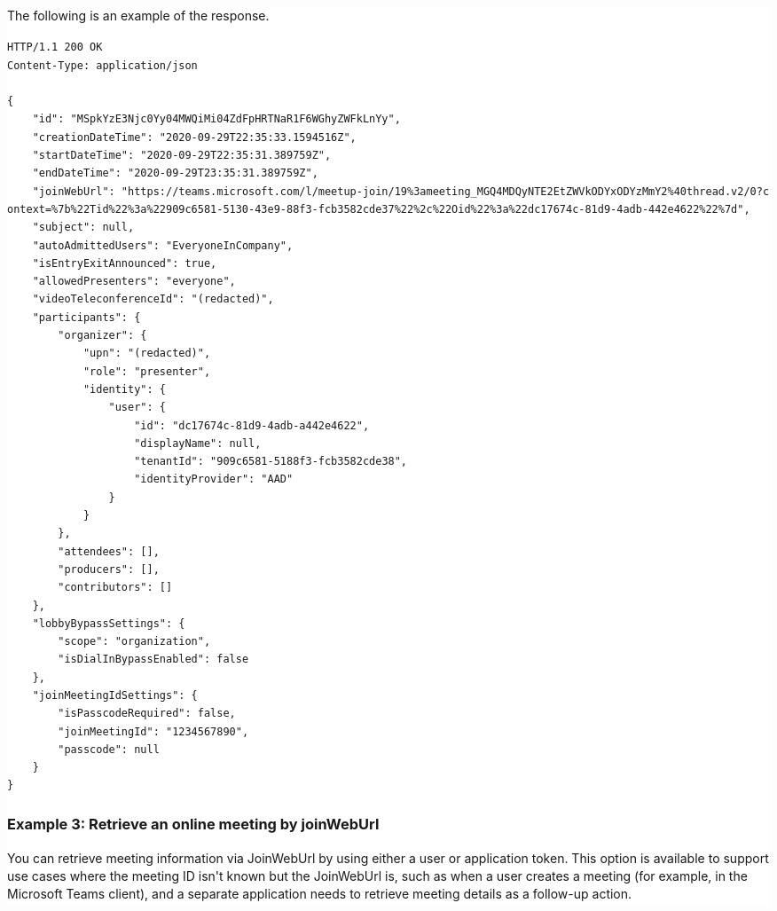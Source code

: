 The following is an example of the response.


```http
HTTP/1.1 200 OK
Content-Type: application/json

{
    "id": "MSpkYzE3Njc0Yy04MWQiMi04ZdFpHRTNaR1F6WGhyZWFkLnYy",
    "creationDateTime": "2020-09-29T22:35:33.1594516Z",
    "startDateTime": "2020-09-29T22:35:31.389759Z",
    "endDateTime": "2020-09-29T23:35:31.389759Z",
    "joinWebUrl": "https://teams.microsoft.com/l/meetup-join/19%3ameeting_MGQ4MDQyNTE2EtZWVkODYxODYzMmY2%40thread.v2/0?context=%7b%22Tid%22%3a%22909c6581-5130-43e9-88f3-fcb3582cde37%22%2c%22Oid%22%3a%22dc17674c-81d9-4adb-442e4622%22%7d",
    "subject": null,
    "autoAdmittedUsers": "EveryoneInCompany",
    "isEntryExitAnnounced": true,
    "allowedPresenters": "everyone",
    "videoTeleconferenceId": "(redacted)",
    "participants": {
        "organizer": {
            "upn": "(redacted)",
            "role": "presenter",
            "identity": {
                "user": {
                    "id": "dc17674c-81d9-4adb-a442e4622",
                    "displayName": null,
                    "tenantId": "909c6581-5188f3-fcb3582cde38",
                    "identityProvider": "AAD"
                }
            }
        },
        "attendees": [],
        "producers": [],
        "contributors": []
    },
    "lobbyBypassSettings": {
        "scope": "organization",
        "isDialInBypassEnabled": false
    },
    "joinMeetingIdSettings": {
        "isPasscodeRequired": false,
        "joinMeetingId": "1234567890",
        "passcode": null
    }
}
```

### Example 3: Retrieve an online meeting by joinWebUrl
You can retrieve meeting information via JoinWebUrl by using either a user or application token. This option is available to support use cases where the meeting ID isn't known but the JoinWebUrl is, such as when a user creates a meeting (for example, in the Microsoft Teams client), and a separate application needs to retrieve meeting details as a follow-up action.
